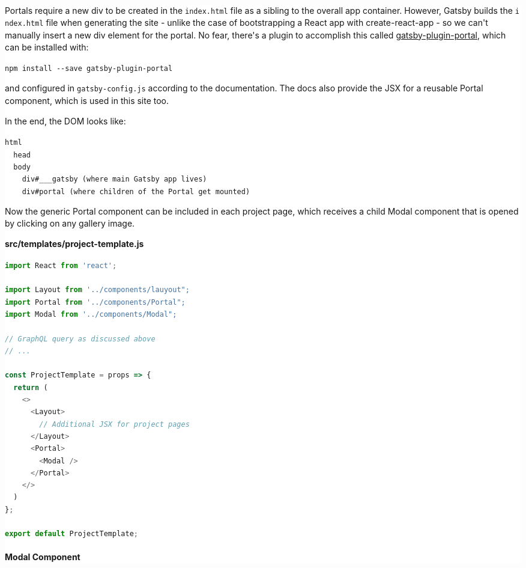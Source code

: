 Portals require a new div to be created in the `index.html` file as a sibling to the overall app container. However, Gatsby builds the `index.html` file when generating the site - unlike the case of bootstrapping a React app with create-react-app - so we can't manually insert a new div element for the portal. No fear, there's a plugin to accomplish this called [gatsby-plugin-portal](https://www.gatsbyjs.org/packages/gatsby-plugin-portal/), which can be installed with:

`npm install --save gatsby-plugin-portal`

and configured in `gatsby-config.js` according to the documentation. The docs also provide the JSX for a reusable Portal component, which is used in this site too.

In the end, the DOM looks like:

```
html
  head
  body
    div#___gatsby (where main Gatsby app lives)
    div#portal (where children of the Portal get mounted)

```

Now the generic Portal component can be included in each project page, which receives a child Modal component that is opened by clicking on any gallery image.

**src/templates/project-template.js**


```javascript
import React from 'react';

import Layout from '../components/lauyout";
import Portal from '../components/Portal";
import Modal from '../components/Modal";

// GraphQL query as discussed above
// ...

const ProjectTemplate = props => {
  return (
    <>
      <Layout>
        // Additional JSX for project pages
      </Layout>
      <Portal>
        <Modal />
      </Portal>
    </>
  )
};

export default ProjectTemplate;

```

#### Modal Component
